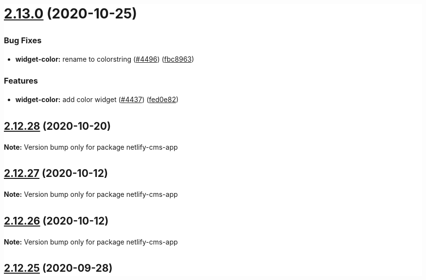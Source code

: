 



# [2.13.0](https://github.com/netlify/netlify-cms/tree/master/packages/netlify-cms-app/compare/netlify-cms-app@2.12.28...netlify-cms-app@2.13.0) (2020-10-25)


### Bug Fixes

* **widget-color:** rename to colorstring ([#4496](https://github.com/netlify/netlify-cms/tree/master/packages/netlify-cms-app/issues/4496)) ([fbc8963](https://github.com/netlify/netlify-cms/tree/master/packages/netlify-cms-app/commit/fbc89637267f65ede25cd15ff6ed832ab3eb44dc))


### Features

* **widget-color:** add color widget ([#4437](https://github.com/netlify/netlify-cms/tree/master/packages/netlify-cms-app/issues/4437)) ([fed0e82](https://github.com/netlify/netlify-cms/tree/master/packages/netlify-cms-app/commit/fed0e82dd3d35c611b0ef58d2008d299f94102d9))





## [2.12.28](https://github.com/netlify/netlify-cms/tree/master/packages/netlify-cms-app/compare/netlify-cms-app@2.12.27...netlify-cms-app@2.12.28) (2020-10-20)

**Note:** Version bump only for package netlify-cms-app





## [2.12.27](https://github.com/netlify/netlify-cms/tree/master/packages/netlify-cms-app/compare/netlify-cms-app@2.12.26...netlify-cms-app@2.12.27) (2020-10-12)

**Note:** Version bump only for package netlify-cms-app





## [2.12.26](https://github.com/netlify/netlify-cms/tree/master/packages/netlify-cms-app/compare/netlify-cms-app@2.12.25...netlify-cms-app@2.12.26) (2020-10-12)

**Note:** Version bump only for package netlify-cms-app





## [2.12.25](https://github.com/netlify/netlify-cms/tree/master/packages/netlify-cms-app/compare/netlify-cms-app@2.12.24...netlify-cms-app@2.12.25) (2020-09-28)
